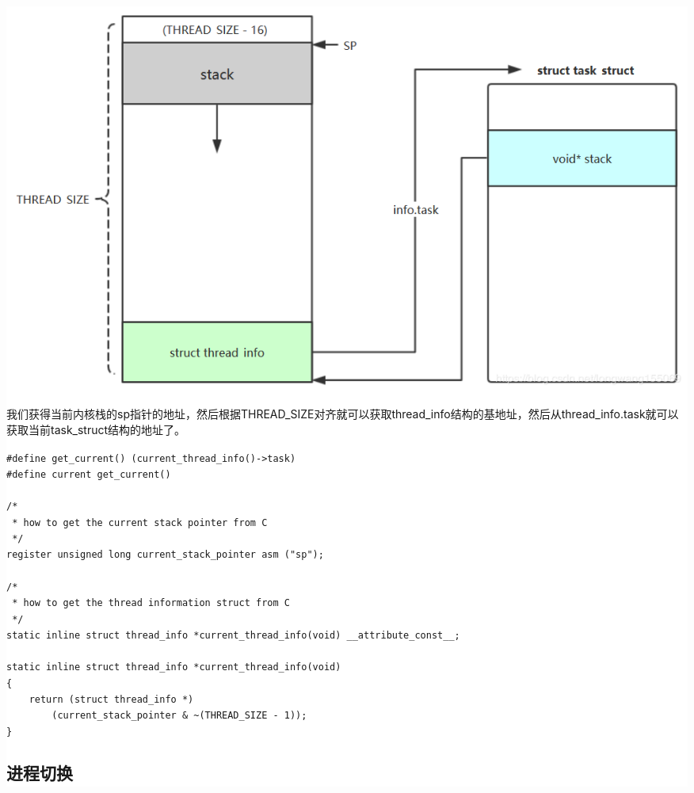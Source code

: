 ![](computer_system/图片/thread_info与内核栈的关系.png)

我们获得当前内核栈的sp指针的地址，然后根据THREAD_SIZE对齐就可以获取thread_info结构的基地址，然后从thread_info.task就可以获取当前task_struct结构的地址了。

```
#define get_current() (current_thread_info()->task)
#define current get_current()
 
/*
 * how to get the current stack pointer from C
 */
register unsigned long current_stack_pointer asm ("sp");
 
/*
 * how to get the thread information struct from C
 */
static inline struct thread_info *current_thread_info(void) __attribute_const__;
 
static inline struct thread_info *current_thread_info(void)
{
    return (struct thread_info *)
        (current_stack_pointer & ~(THREAD_SIZE - 1));
}
```


## 进程切换
